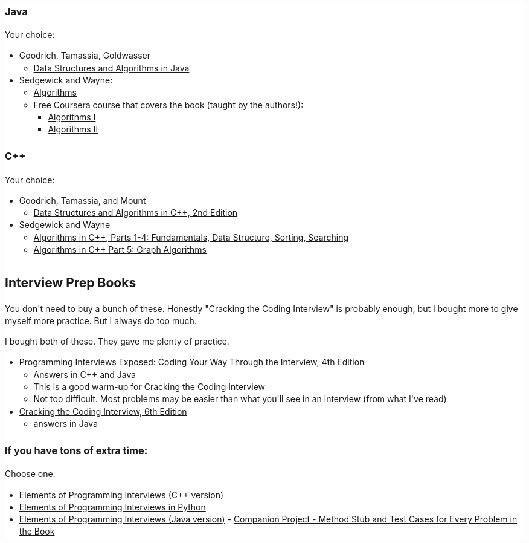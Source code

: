 ### Java

Your choice:

- Goodrich, Tamassia, Goldwasser
    - [Data Structures and Algorithms in Java](https://www.amazon.com/Data-Structures-Algorithms-Michael-Goodrich/dp/1118771338/)
- Sedgewick and Wayne:
    - [Algorithms](https://www.amazon.com/Algorithms-4th-Robert-Sedgewick/dp/032157351X/)
    - Free Coursera course that covers the book (taught by the authors!):
        - [Algorithms I](https://www.coursera.org/learn/algorithms-part1)
        - [Algorithms II](https://www.coursera.org/learn/algorithms-part2)

### C++

Your choice:

- Goodrich, Tamassia, and Mount
    - [Data Structures and Algorithms in C++, 2nd Edition](https://www.amazon.com/Data-Structures-Algorithms-Michael-Goodrich/dp/0470383275)
- Sedgewick and Wayne
    - [Algorithms in C++, Parts 1-4: Fundamentals, Data Structure, Sorting, Searching](https://www.amazon.com/Algorithms-Parts-1-4-Fundamentals-Structure/dp/0201350882/)
    - [Algorithms in C++ Part 5: Graph Algorithms](https://www.amazon.com/Algorithms-Part-Graph-3rd-Pt-5/dp/0201361183/)

## Interview Prep Books

You don't need to buy a bunch of these. Honestly "Cracking the Coding Interview" is probably enough,
but I bought more to give myself more practice. But I always do too much.

I bought both of these. They gave me plenty of practice.

- [Programming Interviews Exposed: Coding Your Way Through the Interview, 4th Edition](https://www.amazon.com/Programming-Interviews-Exposed-Through-Interview/dp/111941847X/)
    - Answers in C++ and Java
    - This is a good warm-up for Cracking the Coding Interview
    - Not too difficult. Most problems may be easier than what you'll see in an interview (from what I've read)
- [Cracking the Coding Interview, 6th Edition](http://www.amazon.com/Cracking-Coding-Interview-6th-Programming/dp/0984782850/)
    - answers in Java

### If you have tons of extra time:

Choose one:

- [Elements of Programming Interviews (C++ version)](https://www.amazon.com/Elements-Programming-Interviews-Insiders-Guide/dp/1479274836)
- [Elements of Programming Interviews in Python](https://www.amazon.com/Elements-Programming-Interviews-Python-Insiders/dp/1537713949/)
- [Elements of Programming Interviews (Java version)](https://www.amazon.com/Elements-Programming-Interviews-Java-Insiders/dp/1517435803/)
        - [Companion Project - Method Stub and Test Cases for Every Problem in the Book](https://github.com/gardncl/elements-of-programming-interviews)
